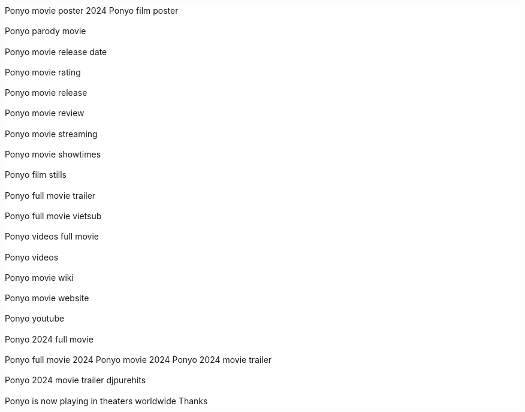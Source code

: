 Ponyo movie poster 2024 Ponyo film poster

Ponyo parody movie

Ponyo movie release date

Ponyo movie rating

Ponyo movie release

Ponyo movie review

Ponyo movie streaming

Ponyo movie showtimes

Ponyo film stills

Ponyo full movie trailer

Ponyo full movie vietsub

Ponyo videos full movie

Ponyo videos

Ponyo movie wiki

Ponyo movie website

Ponyo youtube

Ponyo 2024 full movie

Ponyo full movie 2024 Ponyo movie 2024 Ponyo 2024 movie trailer

Ponyo 2024 movie trailer djpurehits


Ponyo is now playing in theaters worldwide Thanks
